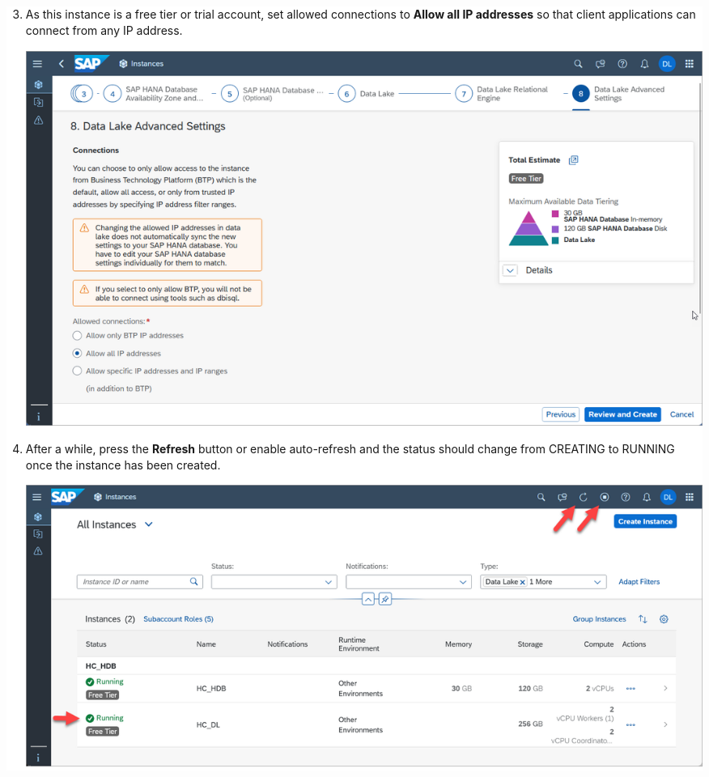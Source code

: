 3. As this instance is a free tier or trial account, set allowed connections to **Allow all IP addresses** so that client applications can connect from any IP address.  

    ![Allowed connections](allowed-connections.png)

4. After a while, press the **Refresh** button or enable auto-refresh and the status should change from CREATING to RUNNING once the instance has been created.

    ![data lake running](data-lake-running.png)
